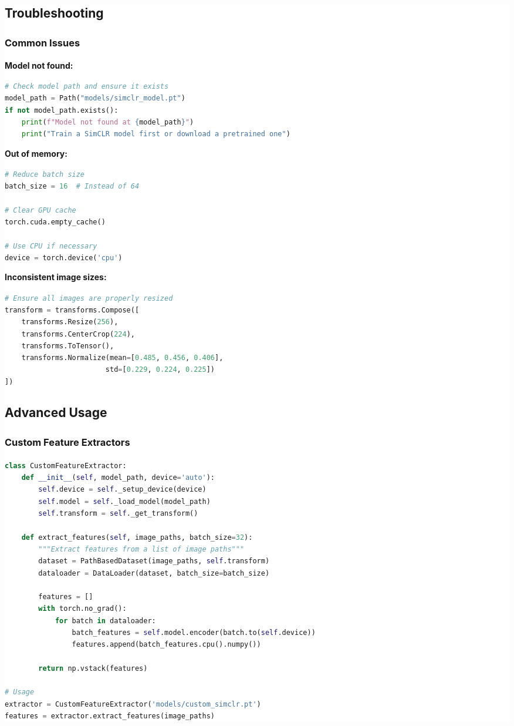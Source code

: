 ## Troubleshooting

### Common Issues

**Model not found:**
```python
# Check model path and ensure it exists
model_path = Path("models/simclr_model.pt")
if not model_path.exists():
    print(f"Model not found at {model_path}")
    print("Train a SimCLR model first or download a pretrained one")
```

**Out of memory:**
```python
# Reduce batch size
batch_size = 16  # Instead of 64

# Clear GPU cache
torch.cuda.empty_cache()

# Use CPU if necessary
device = torch.device('cpu')
```

**Inconsistent image sizes:**
```python
# Ensure all images are properly resized
transform = transforms.Compose([
    transforms.Resize(256),
    transforms.CenterCrop(224),
    transforms.ToTensor(),
    transforms.Normalize(mean=[0.485, 0.456, 0.406], 
                        std=[0.229, 0.224, 0.225])
])
```

## Advanced Usage

### Custom Feature Extractors

```python
class CustomFeatureExtractor:
    def __init__(self, model_path, device='auto'):
        self.device = self._setup_device(device)
        self.model = self._load_model(model_path)
        self.transform = self._get_transform()
    
    def extract_features(self, image_paths, batch_size=32):
        """Extract features from a list of image paths"""
        dataset = PathBasedDataset(image_paths, self.transform)
        dataloader = DataLoader(dataset, batch_size=batch_size)
        
        features = []
        with torch.no_grad():
            for batch in dataloader:
                batch_features = self.model.encoder(batch.to(self.device))
                features.append(batch_features.cpu().numpy())
        
        return np.vstack(features)

# Usage
extractor = CustomFeatureExtractor('models/custom_simclr.pt')
features = extractor.extract_features(image_paths)
```